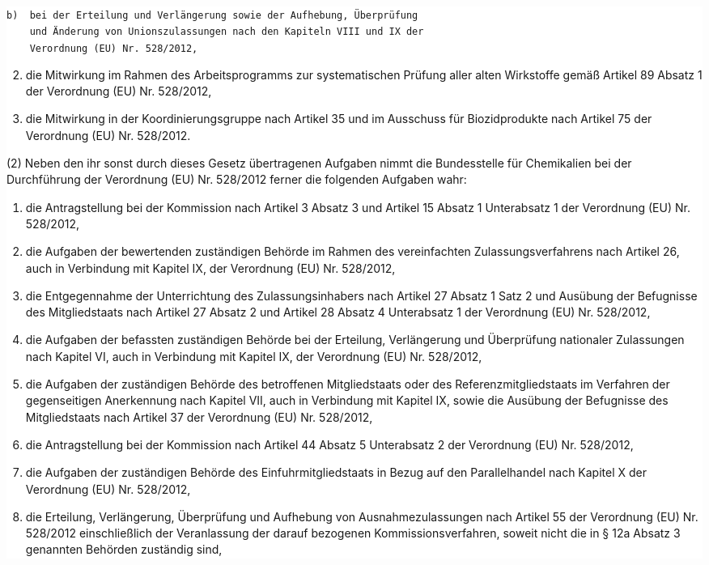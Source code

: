 
    b)  bei der Erteilung und Verlängerung sowie der Aufhebung, Überprüfung
        und Änderung von Unionszulassungen nach den Kapiteln VIII und IX der
        Verordnung (EU) Nr. 528/2012,





2.  die Mitwirkung im Rahmen des Arbeitsprogramms zur systematischen
    Prüfung aller alten Wirkstoffe gemäß Artikel 89 Absatz 1 der
    Verordnung (EU) Nr. 528/2012,


3.  die Mitwirkung in der Koordinierungsgruppe nach Artikel 35 und im
    Ausschuss für Biozidprodukte nach Artikel 75 der Verordnung (EU) Nr.
    528/2012.




(2) Neben den ihr sonst durch dieses Gesetz übertragenen Aufgaben
nimmt die Bundesstelle für Chemikalien bei der Durchführung der
Verordnung (EU) Nr. 528/2012 ferner die folgenden Aufgaben wahr:

1.  die Antragstellung bei der Kommission nach Artikel 3 Absatz 3 und
    Artikel 15 Absatz 1 Unterabsatz 1 der Verordnung (EU) Nr. 528/2012,


2.  die Aufgaben der bewertenden zuständigen Behörde im Rahmen des
    vereinfachten Zulassungsverfahrens nach Artikel 26, auch in Verbindung
    mit Kapitel IX, der Verordnung (EU) Nr. 528/2012,


3.  die Entgegennahme der Unterrichtung des Zulassungsinhabers nach
    Artikel 27 Absatz 1 Satz 2 und Ausübung der Befugnisse des
    Mitgliedstaats nach Artikel 27 Absatz 2 und Artikel 28 Absatz 4
    Unterabsatz 1 der Verordnung (EU) Nr. 528/2012,


4.  die Aufgaben der befassten zuständigen Behörde bei der Erteilung,
    Verlängerung und Überprüfung nationaler Zulassungen nach Kapitel VI,
    auch in Verbindung mit Kapitel IX, der Verordnung (EU) Nr. 528/2012,


5.  die Aufgaben der zuständigen Behörde des betroffenen Mitgliedstaats
    oder des Referenzmitgliedstaats im Verfahren der gegenseitigen
    Anerkennung nach Kapitel VII, auch in Verbindung mit Kapitel IX, sowie
    die Ausübung der Befugnisse des Mitgliedstaats nach Artikel 37 der
    Verordnung (EU) Nr. 528/2012,


6.  die Antragstellung bei der Kommission nach Artikel 44 Absatz 5
    Unterabsatz 2 der Verordnung (EU) Nr. 528/2012,


7.  die Aufgaben der zuständigen Behörde des Einfuhrmitgliedstaats in
    Bezug auf den Parallelhandel nach Kapitel X der Verordnung (EU) Nr.
    528/2012,


8.  die Erteilung, Verlängerung, Überprüfung und Aufhebung von
    Ausnahmezulassungen nach Artikel 55 der Verordnung (EU) Nr. 528/2012
    einschließlich der Veranlassung der darauf bezogenen
    Kommissionsverfahren, soweit nicht die in § 12a Absatz 3 genannten
    Behörden zuständig sind,
